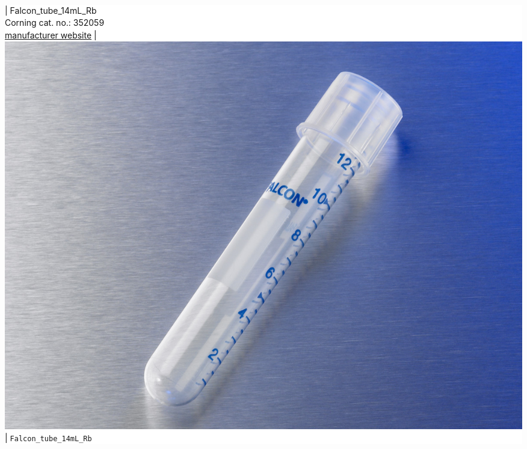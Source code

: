 | Falcon_tube_14mL_Rb <br> Corning cat. no.: 352059 <br>[manufacturer website](https://ecatalog.corning.com/life-sciences/b2b/UK/en/General-Labware/Tubes/Tubes,-Round-Bottom/Falcon%C2%AE-Round-Bottom-High-clarity-Polypropylene-Tube/p/352059) | ![](img/falcon/Falcon_tube_14mL_Rb.jpg) | `Falcon_tube_14mL_Rb`
